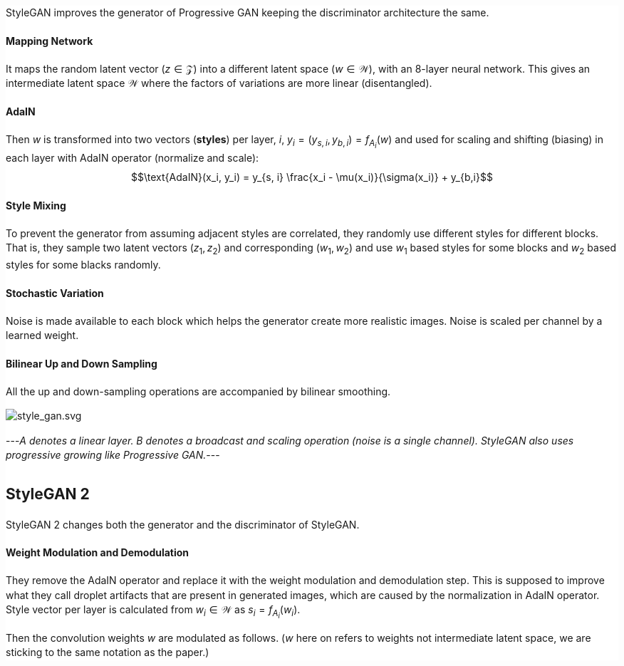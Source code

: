 StyleGAN improves the generator of Progressive GAN keeping the discriminator architecture the same.

#### Mapping Network

It maps the random latent vector ($z \in \mathcal{Z}$)
 into a different latent space ($w \in \mathcal{W}$),
 with an 8-layer neural network.
This gives an intermediate latent space $\mathcal{W}$
where the factors of variations are more linear (disentangled).

#### AdaIN

Then $w$ is transformed into two vectors (**styles**) per layer,
 $i$, $y_i = (y_{s,i}, y_{b,i}) = f_{A_i}(w)$ and used for scaling and shifting (biasing)
 in each layer with $\text{AdaIN}$ operator (normalize and scale):
$$\text{AdaIN}(x_i, y_i) = y_{s, i} \frac{x_i - \mu(x_i)}{\sigma(x_i)} + y_{b,i}$$

#### Style Mixing

To prevent the generator from assuming adjacent styles are correlated,
 they randomly use different styles for different blocks.
That is, they sample two latent vectors $(z_1, z_2)$ and corresponding $(w_1, w_2)$ and
 use $w_1$ based styles for some blocks and $w_2$ based styles for some blacks randomly.

#### Stochastic Variation

Noise is made available to each block which helps the generator create more realistic images.
Noise is scaled per channel by a learned weight.

#### Bilinear Up and Down Sampling

All the up and down-sampling operations are accompanied by bilinear smoothing.

![style_gan.svg](style_gan.svg)

---*$A$ denotes a linear layer.
$B$ denotes a broadcast and scaling operation (noise is a single channel).
StyleGAN also uses progressive growing like Progressive GAN.*---

## StyleGAN 2

StyleGAN 2 changes both the generator and the discriminator of StyleGAN.

#### Weight Modulation and Demodulation

They remove the $\text{AdaIN}$ operator and replace it with
 the weight modulation and demodulation step.
This is supposed to improve what they call droplet artifacts that are present in generated images,
 which are caused by the normalization in $\text{AdaIN}$ operator.
Style vector per layer is calculated from $w_i \in \mathcal{W}$ as $s_i = f_{A_i}(w_i)$.

Then the convolution weights $w$ are modulated as follows.
($w$ here on refers to weights not intermediate latent space,
 we are sticking to the same notation as the paper.)
